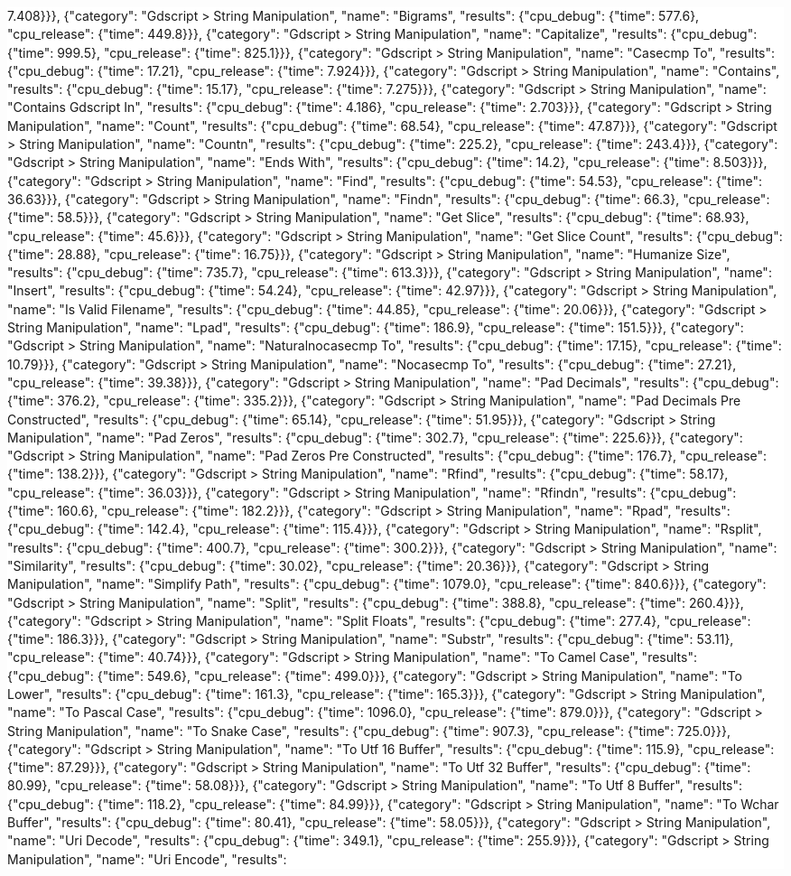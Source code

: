 7.408}}}, {"category": "Gdscript > String Manipulation", "name": "Bigrams", "results": {"cpu_debug": {"time": 577.6}, "cpu_release": {"time": 449.8}}}, {"category": "Gdscript > String Manipulation", "name": "Capitalize", "results": {"cpu_debug": {"time": 999.5}, "cpu_release": {"time": 825.1}}}, {"category": "Gdscript > String Manipulation", "name": "Casecmp To", "results": {"cpu_debug": {"time": 17.21}, "cpu_release": {"time": 7.924}}}, {"category": "Gdscript > String Manipulation", "name": "Contains", "results": {"cpu_debug": {"time": 15.17}, "cpu_release": {"time": 7.275}}}, {"category": "Gdscript > String Manipulation", "name": "Contains Gdscript In", "results": {"cpu_debug": {"time": 4.186}, "cpu_release": {"time": 2.703}}}, {"category": "Gdscript > String Manipulation", "name": "Count", "results": {"cpu_debug": {"time": 68.54}, "cpu_release": {"time": 47.87}}}, {"category": "Gdscript > String Manipulation", "name": "Countn", "results": {"cpu_debug": {"time": 225.2}, "cpu_release": {"time": 243.4}}}, {"category": "Gdscript > String Manipulation", "name": "Ends With", "results": {"cpu_debug": {"time": 14.2}, "cpu_release": {"time": 8.503}}}, {"category": "Gdscript > String Manipulation", "name": "Find", "results": {"cpu_debug": {"time": 54.53}, "cpu_release": {"time": 36.63}}}, {"category": "Gdscript > String Manipulation", "name": "Findn", "results": {"cpu_debug": {"time": 66.3}, "cpu_release": {"time": 58.5}}}, {"category": "Gdscript > String Manipulation", "name": "Get Slice", "results": {"cpu_debug": {"time": 68.93}, "cpu_release": {"time": 45.6}}}, {"category": "Gdscript > String Manipulation", "name": "Get Slice Count", "results": {"cpu_debug": {"time": 28.88}, "cpu_release": {"time": 16.75}}}, {"category": "Gdscript > String Manipulation", "name": "Humanize Size", "results": {"cpu_debug": {"time": 735.7}, "cpu_release": {"time": 613.3}}}, {"category": "Gdscript > String Manipulation", "name": "Insert", "results": {"cpu_debug": {"time": 54.24}, "cpu_release": {"time": 42.97}}}, {"category": "Gdscript > String Manipulation", "name": "Is Valid Filename", "results": {"cpu_debug": {"time": 44.85}, "cpu_release": {"time": 20.06}}}, {"category": "Gdscript > String Manipulation", "name": "Lpad", "results": {"cpu_debug": {"time": 186.9}, "cpu_release": {"time": 151.5}}}, {"category": "Gdscript > String Manipulation", "name": "Naturalnocasecmp To", "results": {"cpu_debug": {"time": 17.15}, "cpu_release": {"time": 10.79}}}, {"category": "Gdscript > String Manipulation", "name": "Nocasecmp To", "results": {"cpu_debug": {"time": 27.21}, "cpu_release": {"time": 39.38}}}, {"category": "Gdscript > String Manipulation", "name": "Pad Decimals", "results": {"cpu_debug": {"time": 376.2}, "cpu_release": {"time": 335.2}}}, {"category": "Gdscript > String Manipulation", "name": "Pad Decimals Pre Constructed", "results": {"cpu_debug": {"time": 65.14}, "cpu_release": {"time": 51.95}}}, {"category": "Gdscript > String Manipulation", "name": "Pad Zeros", "results": {"cpu_debug": {"time": 302.7}, "cpu_release": {"time": 225.6}}}, {"category": "Gdscript > String Manipulation", "name": "Pad Zeros Pre Constructed", "results": {"cpu_debug": {"time": 176.7}, "cpu_release": {"time": 138.2}}}, {"category": "Gdscript > String Manipulation", "name": "Rfind", "results": {"cpu_debug": {"time": 58.17}, "cpu_release": {"time": 36.03}}}, {"category": "Gdscript > String Manipulation", "name": "Rfindn", "results": {"cpu_debug": {"time": 160.6}, "cpu_release": {"time": 182.2}}}, {"category": "Gdscript > String Manipulation", "name": "Rpad", "results": {"cpu_debug": {"time": 142.4}, "cpu_release": {"time": 115.4}}}, {"category": "Gdscript > String Manipulation", "name": "Rsplit", "results": {"cpu_debug": {"time": 400.7}, "cpu_release": {"time": 300.2}}}, {"category": "Gdscript > String Manipulation", "name": "Similarity", "results": {"cpu_debug": {"time": 30.02}, "cpu_release": {"time": 20.36}}}, {"category": "Gdscript > String Manipulation", "name": "Simplify Path", "results": {"cpu_debug": {"time": 1079.0}, "cpu_release": {"time": 840.6}}}, {"category": "Gdscript > String Manipulation", "name": "Split", "results": {"cpu_debug": {"time": 388.8}, "cpu_release": {"time": 260.4}}}, {"category": "Gdscript > String Manipulation", "name": "Split Floats", "results": {"cpu_debug": {"time": 277.4}, "cpu_release": {"time": 186.3}}}, {"category": "Gdscript > String Manipulation", "name": "Substr", "results": {"cpu_debug": {"time": 53.11}, "cpu_release": {"time": 40.74}}}, {"category": "Gdscript > String Manipulation", "name": "To Camel Case", "results": {"cpu_debug": {"time": 549.6}, "cpu_release": {"time": 499.0}}}, {"category": "Gdscript > String Manipulation", "name": "To Lower", "results": {"cpu_debug": {"time": 161.3}, "cpu_release": {"time": 165.3}}}, {"category": "Gdscript > String Manipulation", "name": "To Pascal Case", "results": {"cpu_debug": {"time": 1096.0}, "cpu_release": {"time": 879.0}}}, {"category": "Gdscript > String Manipulation", "name": "To Snake Case", "results": {"cpu_debug": {"time": 907.3}, "cpu_release": {"time": 725.0}}}, {"category": "Gdscript > String Manipulation", "name": "To Utf 16 Buffer", "results": {"cpu_debug": {"time": 115.9}, "cpu_release": {"time": 87.29}}}, {"category": "Gdscript > String Manipulation", "name": "To Utf 32 Buffer", "results": {"cpu_debug": {"time": 80.99}, "cpu_release": {"time": 58.08}}}, {"category": "Gdscript > String Manipulation", "name": "To Utf 8 Buffer", "results": {"cpu_debug": {"time": 118.2}, "cpu_release": {"time": 84.99}}}, {"category": "Gdscript > String Manipulation", "name": "To Wchar Buffer", "results": {"cpu_debug": {"time": 80.41}, "cpu_release": {"time": 58.05}}}, {"category": "Gdscript > String Manipulation", "name": "Uri Decode", "results": {"cpu_debug": {"time": 349.1}, "cpu_release": {"time": 255.9}}}, {"category": "Gdscript > String Manipulation", "name": "Uri Encode", "results":